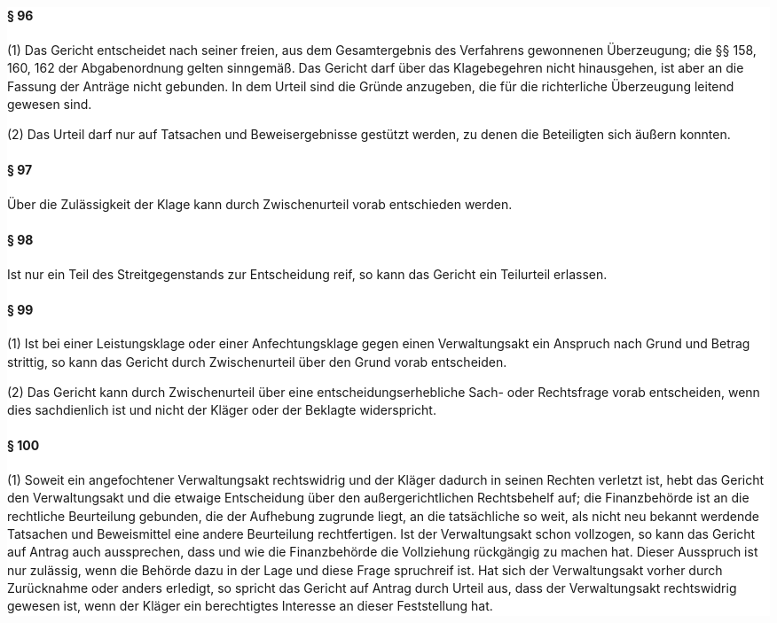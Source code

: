 #### § 96

(1) Das Gericht entscheidet nach seiner freien, aus dem Gesamtergebnis
des Verfahrens gewonnenen Überzeugung; die §§ 158, 160, 162 der
Abgabenordnung gelten sinngemäß. Das Gericht darf über das
Klagebegehren nicht hinausgehen, ist aber an die Fassung der Anträge
nicht gebunden. In dem Urteil sind die Gründe anzugeben, die für die
richterliche Überzeugung leitend gewesen sind.

(2) Das Urteil darf nur auf Tatsachen und Beweisergebnisse gestützt
werden, zu denen die Beteiligten sich äußern konnten.


#### § 97

Über die Zulässigkeit der Klage kann durch Zwischenurteil vorab
entschieden werden.


#### § 98

Ist nur ein Teil des Streitgegenstands zur Entscheidung reif, so kann
das Gericht ein Teilurteil erlassen.


#### § 99

(1) Ist bei einer Leistungsklage oder einer Anfechtungsklage gegen
einen Verwaltungsakt ein Anspruch nach Grund und Betrag strittig, so
kann das Gericht durch Zwischenurteil über den Grund vorab
entscheiden.

(2) Das Gericht kann durch Zwischenurteil über eine
entscheidungserhebliche Sach- oder Rechtsfrage vorab entscheiden, wenn
dies sachdienlich ist und nicht der Kläger oder der Beklagte
widerspricht.


#### § 100

(1) Soweit ein angefochtener Verwaltungsakt rechtswidrig und der
Kläger dadurch in seinen Rechten verletzt ist, hebt das Gericht den
Verwaltungsakt und die etwaige Entscheidung über den
außergerichtlichen Rechtsbehelf auf; die Finanzbehörde ist an die
rechtliche Beurteilung gebunden, die der Aufhebung zugrunde liegt, an
die tatsächliche so weit, als nicht neu bekannt werdende Tatsachen und
Beweismittel eine andere Beurteilung rechtfertigen. Ist der
Verwaltungsakt schon vollzogen, so kann das Gericht auf Antrag auch
aussprechen, dass und wie die Finanzbehörde die Vollziehung rückgängig
zu machen hat. Dieser Ausspruch ist nur zulässig, wenn die Behörde
dazu in der Lage und diese Frage spruchreif ist. Hat sich der
Verwaltungsakt vorher durch Zurücknahme oder anders erledigt, so
spricht das Gericht auf Antrag durch Urteil aus, dass der
Verwaltungsakt rechtswidrig gewesen ist, wenn der Kläger ein
berechtigtes Interesse an dieser Feststellung hat.

